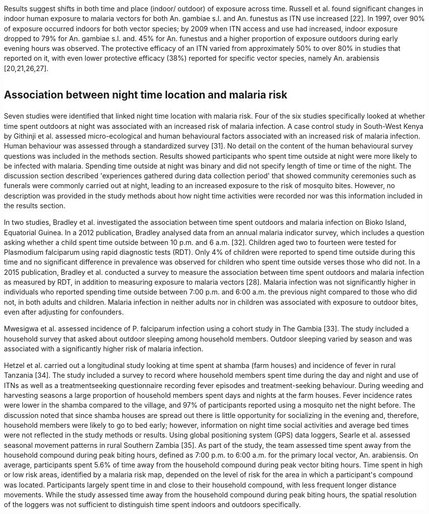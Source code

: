 Results suggest shifts in both time and place (indoor/ outdoor) of exposure across time. Russell et al. found significant changes in indoor human exposure to malaria vectors for both An. gambiae s.l. and An. funestus as ITN use increased [22]. In 1997, over 90% of exposure occurred indoors for both vector species; by 2009 when ITN access and use had increased, indoor exposure dropped to 79% for An. gambiae s.l. and. 45% for An. funestus and a higher proportion of exposure outdoors during early evening hours was observed. The protective efficacy of an ITN varied from approximately 50% to over 80% in studies that reported on it, with even lower protective efficacy (38%) reported for specific vector species, namely An. arabiensis [20,21,26,27].


## Association between night time location and malaria risk

Seven studies were identified that linked night time location with malaria risk. Four of the six studies specifically looked at whether time spent outdoors at night was associated with an increased risk of malaria infection. A case control study in South-West Kenya by Githinji et al. assessed micro-ecological and human behavioural factors associated with an increased risk of malaria infection. Human behaviour was assessed through a standardized survey [31]. No detail on the content of the human behavioural survey questions was included in the methods section. Results showed participants who spent time outside at night were more likely to be infected with malaria. Spending time outside at night was binary and did not specify length of time or time of the night. The discussion section described 'experiences gathered during data collection period' that showed community ceremonies such as funerals were commonly carried out at night, leading to an increased exposure to the risk of mosquito bites. However, no description was provided in the study methods about how night time activities were recorded nor was this information included in the results section.

In two studies, Bradley et al. investigated the association between time spent outdoors and malaria infection on Bioko Island, Equatorial Guinea. In a 2012 publication, Bradley analysed data from an annual malaria indicator survey, which includes a question asking whether a child spent time outside between 10 p.m. and 6 a.m. [32]. Children aged two to fourteen were tested for Plasmodium falciparum using rapid diagnostic tests (RDT). Only 4% of children were reported to spend time outside during this time and no significant difference in prevalence was observed for children who spent time outside verses those who did not. In a 2015 publication, Bradley et al. conducted a survey to measure the association between time spent outdoors and malaria infection as measured by RDT, in addition to measuring exposure to malaria vectors [28]. Malaria infection was not significantly higher in individuals who reported spending time outside between 7:00 p.m. and 6:00 a.m. the previous night compared to those who did not, in both adults and children. Malaria infection in neither adults nor in children was associated with exposure to outdoor bites, even after adjusting for confounders.

Mwesigwa et al. assessed incidence of P. falciparum infection using a cohort study in The Gambia [33]. The study included a household survey that asked about outdoor sleeping among household members. Outdoor sleeping varied by season and was associated with a significantly higher risk of malaria infection.

Hetzel et al. carried out a longitudinal study looking at time spent at shamba (farm houses) and incidence of fever in rural Tanzania [34]. The study included a survey to record where household members spent time during the day and night and use of ITNs as well as a treatmentseeking questionnaire recording fever episodes and treatment-seeking behaviour. During weeding and harvesting seasons a large proportion of household members spent days and nights at the farm houses. Fever incidence rates were lower in the shamba compared to the village, and 97% of participants reported using a mosquito net the night before. The discussion noted that since shamba houses are spread out there is little opportunity for socializing in the evening and, therefore, household members were likely to go to bed early; however, information on night time social activities and average bed times were not reflected in the study methods or results. Using global positioning system (GPS) data loggers, Searle et al. assessed seasonal movement patterns in rural Southern Zambia [35]. As part of the study, the team assessed time spent away from the household compound during peak biting hours, defined as 7:00 p.m. to 6:00 a.m. for the primary local vector, An. arabiensis. On average, participants spent 5.6% of time away from the household compound during peak vector biting hours. Time spent in high or low risk areas, identified by a malaria risk map, depended on the level of risk for the area in which a participant's compound was located. Participants largely spent time in and close to their household compound, with less frequent longer distance movements. While the study assessed time away from the household compound during peak biting hours, the spatial resolution of the loggers was not sufficient to distinguish time spent indoors and outdoors specifically.
